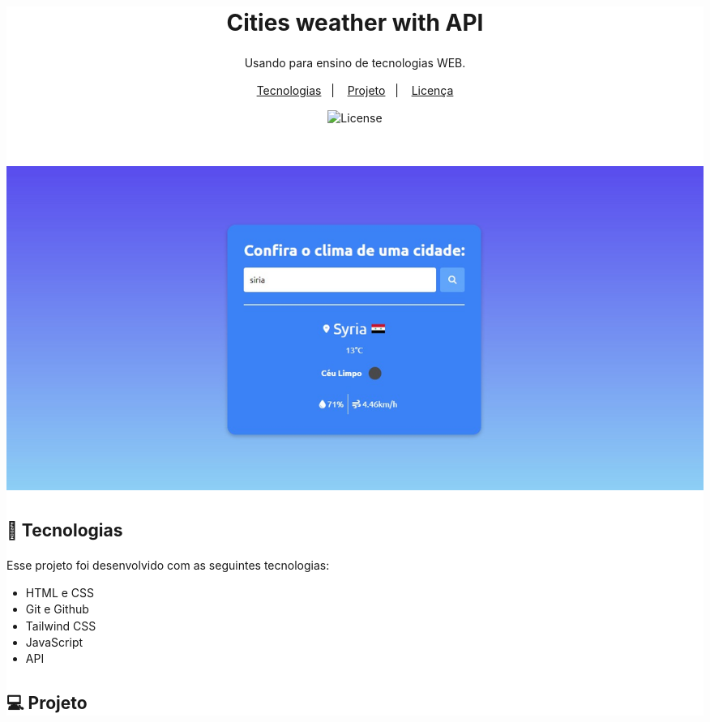 <h1 align="center">Cities weather with API</h1>

<p align="center">
Usando para  ensino de tecnologias WEB.
</p>

<p align="center">
  <a href="#-tecnologias">Tecnologias</a>&nbsp;&nbsp;&nbsp;|&nbsp;&nbsp;&nbsp;
  <a href="#-projeto">Projeto</a>&nbsp;&nbsp;&nbsp;|&nbsp;&nbsp;&nbsp;
  <a href="#memo-licença">Licença</a>
</p>

<p align="center">
  <img alt="License" src="https://img.shields.io/static/v1?label=license&message=MIT&color=49AA26&labelColor=000000">
</p>

<br>

<p align="center">
  <img alt="Theme-Switcher " src="Capa.jpeg" width="100%">
</p>

## 🚀 Tecnologias

Esse projeto foi desenvolvido com as seguintes tecnologias:

- HTML e CSS
- Git e Github
- Tailwind CSS
- JavaScript
- API

## 💻 Projeto
